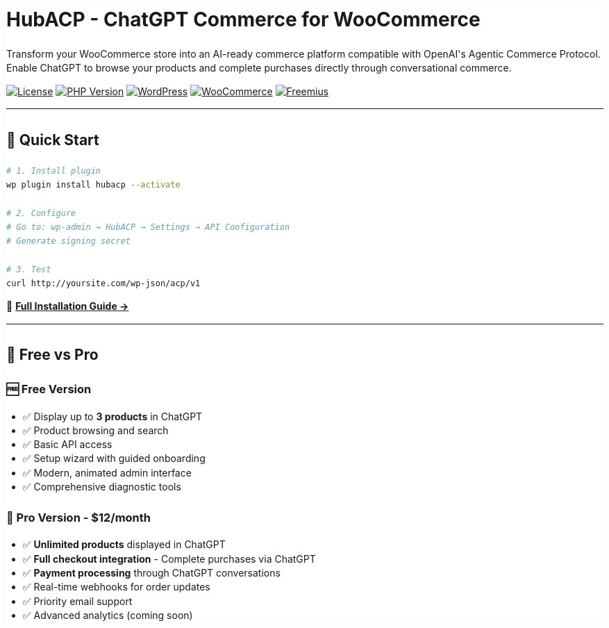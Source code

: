 # HubACP - ChatGPT Commerce for WooCommerce

Transform your WooCommerce store into an AI-ready commerce platform compatible with OpenAI's Agentic Commerce Protocol. Enable ChatGPT to browse your products and complete purchases directly through conversational commerce.

[![License](https://img.shields.io/badge/license-GPL--2.0-blue.svg)](LICENSE)
[![PHP Version](https://img.shields.io/badge/php-%3E%3D8.1-8892BF.svg)](https://php.net/)
[![WordPress](https://img.shields.io/badge/wordpress-%3E%3D6.5-21759B.svg)](https://wordpress.org/)
[![WooCommerce](https://img.shields.io/badge/woocommerce-%3E%3D8.0-96588A.svg)](https://woocommerce.com/)
[![Freemius](https://img.shields.io/badge/freemius-integrated-00a32a.svg)](https://freemius.com/)

---

## 🚀 Quick Start

```bash
# 1. Install plugin
wp plugin install hubacp --activate

# 2. Configure
# Go to: wp-admin → HubACP → Settings → API Configuration
# Generate signing secret

# 3. Test
curl http://yoursite.com/wp-json/acp/v1
```

📖 **[Full Installation Guide →](docs/USER_GUIDE.md#3-installation)**

---

## 💎 Free vs Pro

### 🆓 Free Version

- ✅ Display up to **3 products** in ChatGPT
- ✅ Product browsing and search
- ✅ Basic API access
- ✅ Setup wizard with guided onboarding
- ✅ Modern, animated admin interface
- ✅ Comprehensive diagnostic tools

### 🚀 Pro Version - $12/month

- ✅ **Unlimited products** displayed in ChatGPT
- ✅ **Full checkout integration** - Complete purchases via ChatGPT
- ✅ **Payment processing** through ChatGPT conversations
- ✅ Real-time webhooks for order updates
- ✅ Priority email support
- ✅ Advanced analytics (coming soon)

